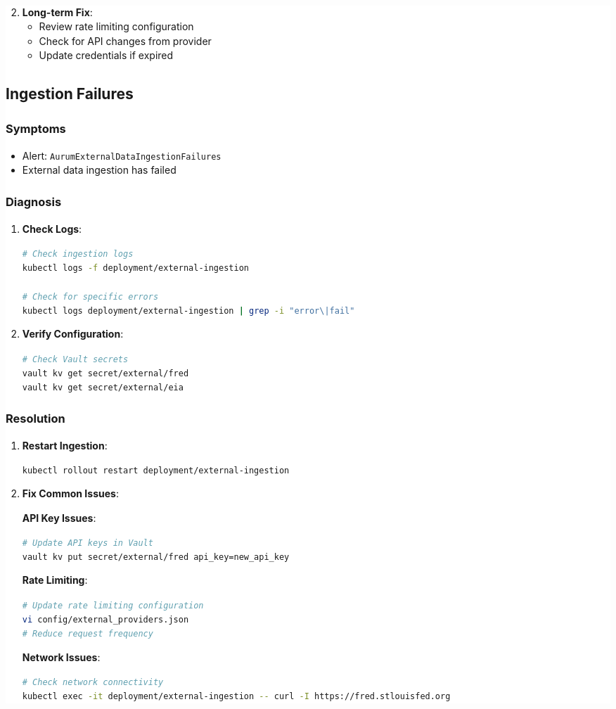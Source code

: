 2. **Long-term Fix**:
   - Review rate limiting configuration
   - Check for API changes from provider
   - Update credentials if expired

## Ingestion Failures

### Symptoms
- Alert: `AurumExternalDataIngestionFailures`
- External data ingestion has failed

### Diagnosis

1. **Check Logs**:
   ```bash
   # Check ingestion logs
   kubectl logs -f deployment/external-ingestion

   # Check for specific errors
   kubectl logs deployment/external-ingestion | grep -i "error\|fail"
   ```

2. **Verify Configuration**:
   ```bash
   # Check Vault secrets
   vault kv get secret/external/fred
   vault kv get secret/external/eia
   ```

### Resolution

1. **Restart Ingestion**:
   ```bash
   kubectl rollout restart deployment/external-ingestion
   ```

2. **Fix Common Issues**:

   **API Key Issues**:
   ```bash
   # Update API keys in Vault
   vault kv put secret/external/fred api_key=new_api_key
   ```

   **Rate Limiting**:
   ```bash
   # Update rate limiting configuration
   vi config/external_providers.json
   # Reduce request frequency
   ```

   **Network Issues**:
   ```bash
   # Check network connectivity
   kubectl exec -it deployment/external-ingestion -- curl -I https://fred.stlouisfed.org
   ```
